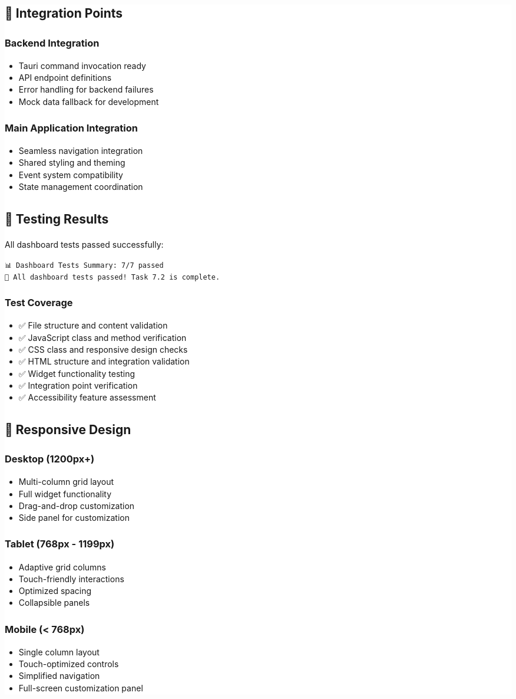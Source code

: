 ## 🔗 Integration Points

### Backend Integration
- Tauri command invocation ready
- API endpoint definitions
- Error handling for backend failures
- Mock data fallback for development

### Main Application Integration
- Seamless navigation integration
- Shared styling and theming
- Event system compatibility
- State management coordination

## 🧪 Testing Results

All dashboard tests passed successfully:

```
📊 Dashboard Tests Summary: 7/7 passed
🎉 All dashboard tests passed! Task 7.2 is complete.
```

### Test Coverage
- ✅ File structure and content validation
- ✅ JavaScript class and method verification
- ✅ CSS class and responsive design checks
- ✅ HTML structure and integration validation
- ✅ Widget functionality testing
- ✅ Integration point verification
- ✅ Accessibility feature assessment

## 📱 Responsive Design

### Desktop (1200px+)
- Multi-column grid layout
- Full widget functionality
- Drag-and-drop customization
- Side panel for customization

### Tablet (768px - 1199px)
- Adaptive grid columns
- Touch-friendly interactions
- Optimized spacing
- Collapsible panels

### Mobile (< 768px)
- Single column layout
- Touch-optimized controls
- Simplified navigation
- Full-screen customization panel
